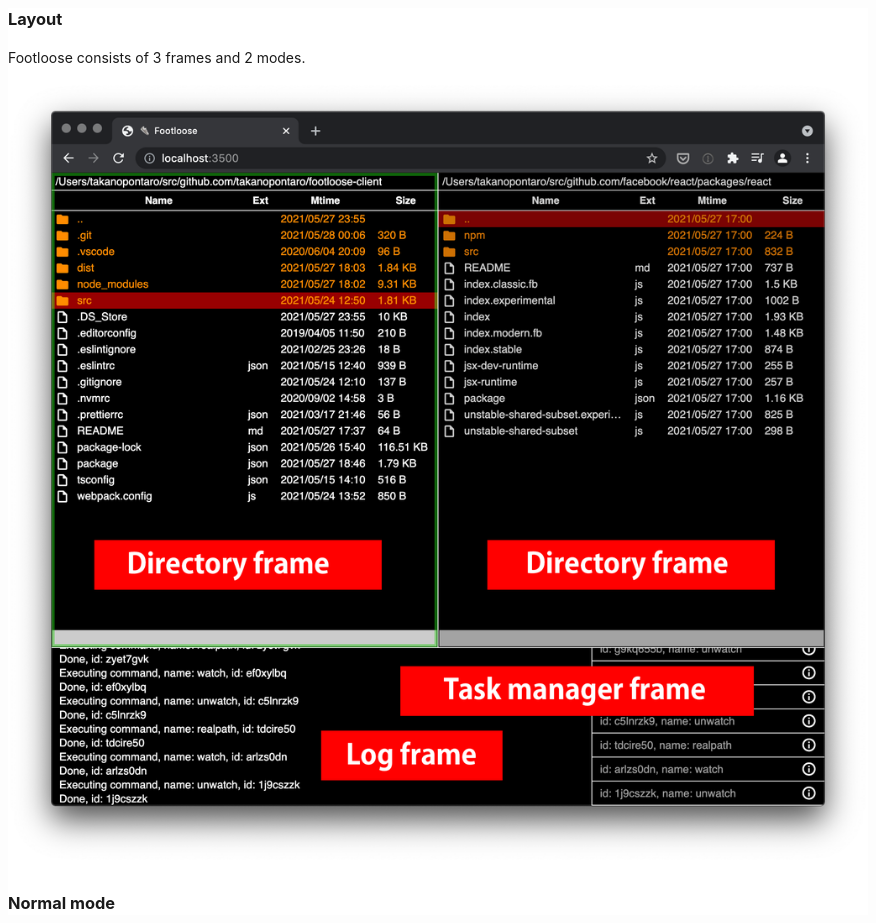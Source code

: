 ### Layout

Footloose consists of 3 frames and 2 modes.

![layout](./img-layout.png)

### Normal mode
